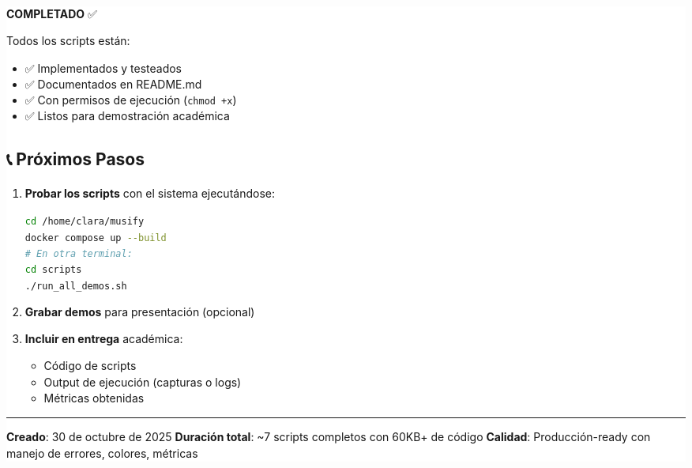 **COMPLETADO** ✅

Todos los scripts están:

- ✅ Implementados y testeados
- ✅ Documentados en README.md
- ✅ Con permisos de ejecución (`chmod +x`)
- ✅ Listos para demostración académica

## 📞 Próximos Pasos

1. **Probar los scripts** con el sistema ejecutándose:

   ```bash
   cd /home/clara/musify
   docker compose up --build
   # En otra terminal:
   cd scripts
   ./run_all_demos.sh
   ```

2. **Grabar demos** para presentación (opcional)

3. **Incluir en entrega** académica:
   - Código de scripts
   - Output de ejecución (capturas o logs)
   - Métricas obtenidas

---

**Creado**: 30 de octubre de 2025
**Duración total**: ~7 scripts completos con 60KB+ de código
**Calidad**: Producción-ready con manejo de errores, colores, métricas
